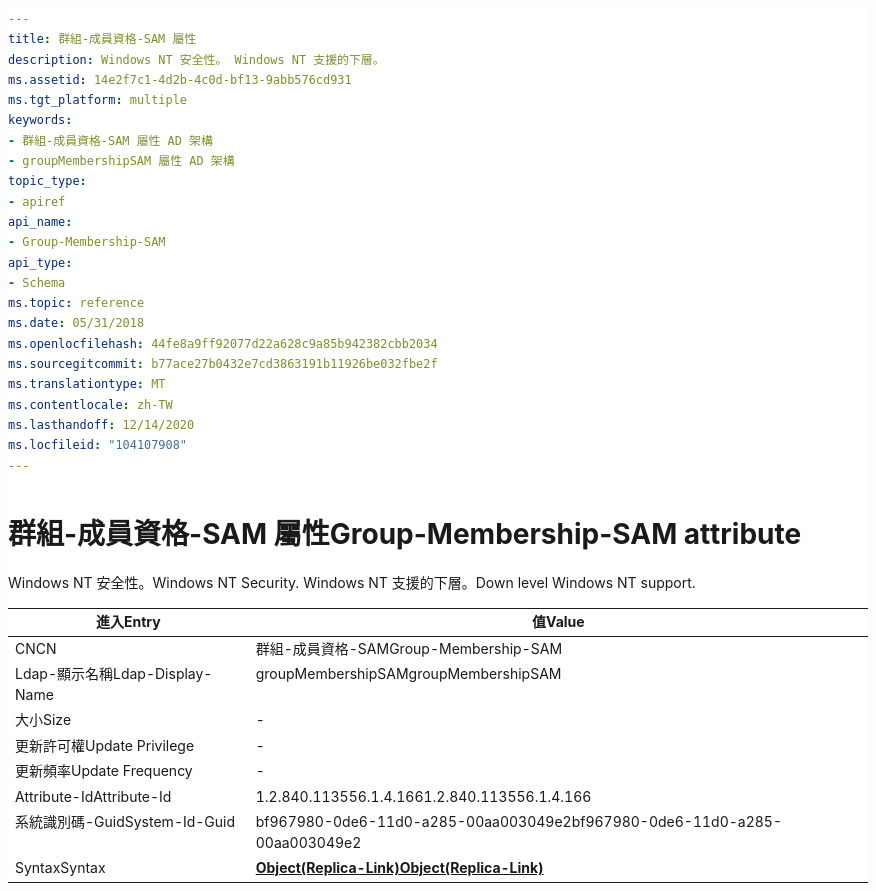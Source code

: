 ```yaml
---
title: 群組-成員資格-SAM 屬性
description: Windows NT 安全性。 Windows NT 支援的下層。
ms.assetid: 14e2f7c1-4d2b-4c0d-bf13-9abb576cd931
ms.tgt_platform: multiple
keywords:
- 群組-成員資格-SAM 屬性 AD 架構
- groupMembershipSAM 屬性 AD 架構
topic_type:
- apiref
api_name:
- Group-Membership-SAM
api_type:
- Schema
ms.topic: reference
ms.date: 05/31/2018
ms.openlocfilehash: 44fe8a9ff92077d22a628c9a85b942382cbb2034
ms.sourcegitcommit: b77ace27b0432e7cd3863191b11926be032fbe2f
ms.translationtype: MT
ms.contentlocale: zh-TW
ms.lasthandoff: 12/14/2020
ms.locfileid: "104107908"
---
```

# <a name="group-membership-sam-attribute"></a><span data-ttu-id="efa90-106">群組-成員資格-SAM 屬性</span><span class="sxs-lookup"><span data-stu-id="efa90-106">Group-Membership-SAM attribute</span></span>

<span data-ttu-id="efa90-107">Windows NT 安全性。</span><span class="sxs-lookup"><span data-stu-id="efa90-107">Windows NT Security.</span></span> <span data-ttu-id="efa90-108">Windows NT 支援的下層。</span><span class="sxs-lookup"><span data-stu-id="efa90-108">Down level Windows NT support.</span></span>



| <span data-ttu-id="efa90-109">進入</span><span class="sxs-lookup"><span data-stu-id="efa90-109">Entry</span></span> | <span data-ttu-id="efa90-110">值</span><span class="sxs-lookup"><span data-stu-id="efa90-110">Value</span></span> |
|-------------------|-------------------------------------------------------|
| <span data-ttu-id="efa90-111">CN</span><span class="sxs-lookup"><span data-stu-id="efa90-111">CN</span></span>                | <span data-ttu-id="efa90-112">群組-成員資格-SAM</span><span class="sxs-lookup"><span data-stu-id="efa90-112">Group-Membership-SAM</span></span>                                  |
| <span data-ttu-id="efa90-113">Ldap-顯示名稱</span><span class="sxs-lookup"><span data-stu-id="efa90-113">Ldap-Display-Name</span></span> | <span data-ttu-id="efa90-114">groupMembershipSAM</span><span class="sxs-lookup"><span data-stu-id="efa90-114">groupMembershipSAM</span></span>                                    |
| <span data-ttu-id="efa90-115">大小</span><span class="sxs-lookup"><span data-stu-id="efa90-115">Size</span></span>              | \-                                                    |
| <span data-ttu-id="efa90-116">更新許可權</span><span class="sxs-lookup"><span data-stu-id="efa90-116">Update Privilege</span></span>  | \-                                                    |
| <span data-ttu-id="efa90-117">更新頻率</span><span class="sxs-lookup"><span data-stu-id="efa90-117">Update Frequency</span></span>  | \-                                                    |
| <span data-ttu-id="efa90-118">Attribute-Id</span><span class="sxs-lookup"><span data-stu-id="efa90-118">Attribute-Id</span></span>      | <span data-ttu-id="efa90-119">1.2.840.113556.1.4.166</span><span class="sxs-lookup"><span data-stu-id="efa90-119">1.2.840.113556.1.4.166</span></span>                                |
| <span data-ttu-id="efa90-120">系統識別碼-Guid</span><span class="sxs-lookup"><span data-stu-id="efa90-120">System-Id-Guid</span></span>    | <span data-ttu-id="efa90-121">bf967980-0de6-11d0-a285-00aa003049e2</span><span class="sxs-lookup"><span data-stu-id="efa90-121">bf967980-0de6-11d0-a285-00aa003049e2</span></span>                  |
| <span data-ttu-id="efa90-122">Syntax</span><span class="sxs-lookup"><span data-stu-id="efa90-122">Syntax</span></span>            | [<span data-ttu-id="efa90-123">**Object(Replica-Link)**</span><span class="sxs-lookup"><span data-stu-id="efa90-123">**Object(Replica-Link)**</span></span>](s-object-replica-link.md) |
